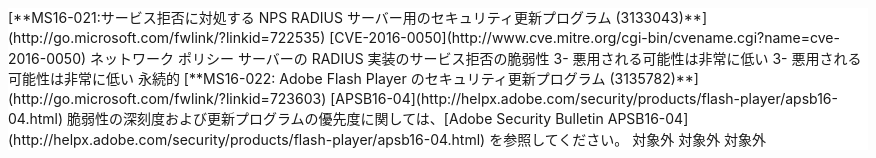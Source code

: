 </td>
</tr>
<tr>
<td style="border:1px solid black;" colspan="6">
[**MS16-021:サービス拒否に対処する NPS RADIUS サーバー用のセキュリティ更新プログラム (3133043)**](http://go.microsoft.com/fwlink/?linkid=722535)

</td>
</tr>
<tr>
<td style="border:1px solid black;">
[CVE-2016-0050](http://www.cve.mitre.org/cgi-bin/cvename.cgi?name=cve-2016-0050)

</td>
<td style="border:1px solid black;">
ネットワーク ポリシー サーバーの RADIUS 実装のサービス拒否の脆弱性

</td>
<td style="border:1px solid black;" colspan="2">
3- 悪用される可能性は非常に低い

</td>
<td style="border:1px solid black;">
3- 悪用される可能性は非常に低い

</td>
<td style="border:1px solid black;">
永続的

</td>
</tr>
<tr>
<td style="border:1px solid black;" colspan="6">
[**MS16-022: Adobe Flash Player のセキュリティ更新プログラム (3135782)**](http://go.microsoft.com/fwlink/?linkid=723603)

</td>
</tr>
<tr>
<td style="border:1px solid black;">
[APSB16-04](http://helpx.adobe.com/security/products/flash-player/apsb16-04.html)

</td>
<td style="border:1px solid black;">
脆弱性の深刻度および更新プログラムの優先度に関しては、[Adobe Security Bulletin APSB16-04](http://helpx.adobe.com/security/products/flash-player/apsb16-04.html) を参照してください。

</td>
<td style="border:1px solid black;" colspan="2">
対象外

</td>
<td style="border:1px solid black;">
対象外

</td>
<td style="border:1px solid black;">
対象外
